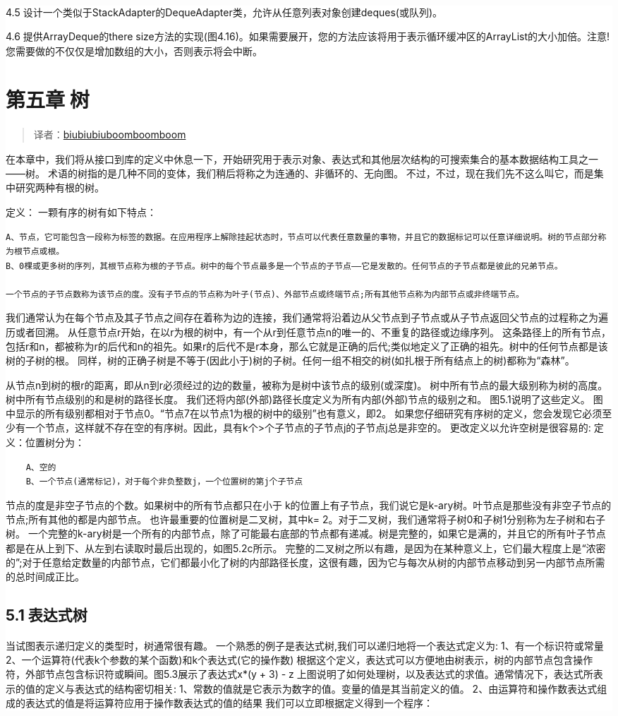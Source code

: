    4.5 设计一个类似于StackAdapter的DequeAdapter类，允许从任意列表对象创建deques(或队列)。
      
   4.6 提供ArrayDeque的there size方法的实现(图4.16)。如果需要展开，您的方法应该将用于表示循环缓冲区的ArrayList的大小加倍。注意!您需要做的不仅仅是增加数组的大小，否则表示将会中断。
      
      

# 第五章 树

> 译者：[biubiubiuboomboomboom](https://github.com/biubiubiuboomboomboom)

在本章中，我们将从接口到库的定义中休息一下，开始研究用于表示对象、表达式和其他层次结构的可搜索集合的基本数据结构工具之一——树。
术语的树指的是几种不同的变体，我们稍后将称之为连通的、非循环的、无向图。
不过，不过，现在我们先不这么叫它，而是集中研究两种有根的树。

定义： 一颗有序的树有如下特点：

	A、节点，它可能包含一段称为标签的数据。在应用程序上解除挂起状态时，节点可以代表任意数量的事物，并且它的数据标记可以任意详细说明。树的节点部分称为根节点或根。
	B、0棵或更多树的序列，其根节点称为根的子节点。树中的每个节点最多是一个节点的子节点——它是发散的。任何节点的子节点都是彼此的兄弟节点。

	一个节点的子节点数称为该节点的度。没有子节点的节点称为叶子(节点)、外部节点或终端节点;所有其他节点称为内部节点或非终端节点。

我们通常认为在每个节点及其子节点之间存在着称为边的连接，我们通常将沿着边从父节点到子节点或从子节点返回父节点的过程称之为遍历或者回溯。
从任意节点r开始，在以r为根的树中，有一个从r到任意节点n的唯一的、不重复的路径或边缘序列。
这条路径上的所有节点，包括r和n，都被称为r的后代和n的祖先。如果r的后代不是r本身，那么它就是正确的后代;类似地定义了正确的祖先。树中的任何节点都是该树的子树的根。
同样，树的正确子树是不等于(因此小于)树的子树。任何一组不相交的树(如扎根于所有结点上的树)都称为“森林”。

从节点n到树的根r的距离，即从n到r必须经过的边的数量，被称为是树中该节点的级别(或深度)。
树中所有节点的最大级别称为树的高度。
树中所有节点级别的和是树的路径长度。
我们还将内部(外部)路径长度定义为所有内部(外部)节点的级别之和。
图5.1说明了这些定义。
图中显示的所有级别都相对于节点0。“节点7在以节点1为根的树中的级别”也有意义，即2。
如果您仔细研究有序树的定义，您会发现它必须至少有一个节点，这样就不存在空的有序树。因此，具有k个>个子节点的子节点j的子节点j总是非空的。
更改定义以允许空树是很容易的:
	定义：位置树分为： 
	
		A、空的
		B、一个节点(通常标记)，对于每个非负整数j，一个位置树的第j个子节点
	
节点的度是非空子节点的个数。如果树中的所有节点都只在小于 k的位置上有子节点，我们说它是k-ary树。叶节点是那些没有非空子节点的节点;所有其他的都是内部节点。
也许最重要的位置树是二叉树，其中k= 2。对于二叉树，我们通常将子树0和子树1分别称为左子树和右子树。
一个完整的k-ary树是一个所有的内部节点，除了可能最右底部的节点都有递减。树是完整的，如果它是满的，并且它的所有叶子节点都是在从上到下、从左到右读取时最后出现的，如图5.2c所示。
完整的二叉树之所以有趣，是因为在某种意义上，它们最大程度上是“浓密的”;对于任意给定数量的内部节点，它们都最小化了树的内部路径长度，这很有趣，因为它与每次从树的内部节点移动到另一内部节点所需的总时间成正比。



## 5.1 表达式树

当试图表示递归定义的类型时，树通常很有趣。
一个熟悉的例子是表达式树,我们可以递归地将一个表达式定义为:
	1、有一个标识符或常量
	2、一个运算符(代表k个参数的某个函数)和k个表达式(它的操作数)
根据这个定义，表达式可以方便地由树表示，树的内部节点包含操作符，外部节点包含标识符或瞬间。图5.3展示了表达式x*(y + 3) - z
上图说明了如何处理树，以及表达式的求值。通常情况下，表达式所表示的值的定义与表达式的结构密切相关:
  1、常数的值就是它表示为数字的值。变量的值是其当前定义的值。
  2、由运算符和操作数表达式组成的表达式的值是将运算符应用于操作数表达式的值的结果
我们可以立即根据定义得到一个程序：
